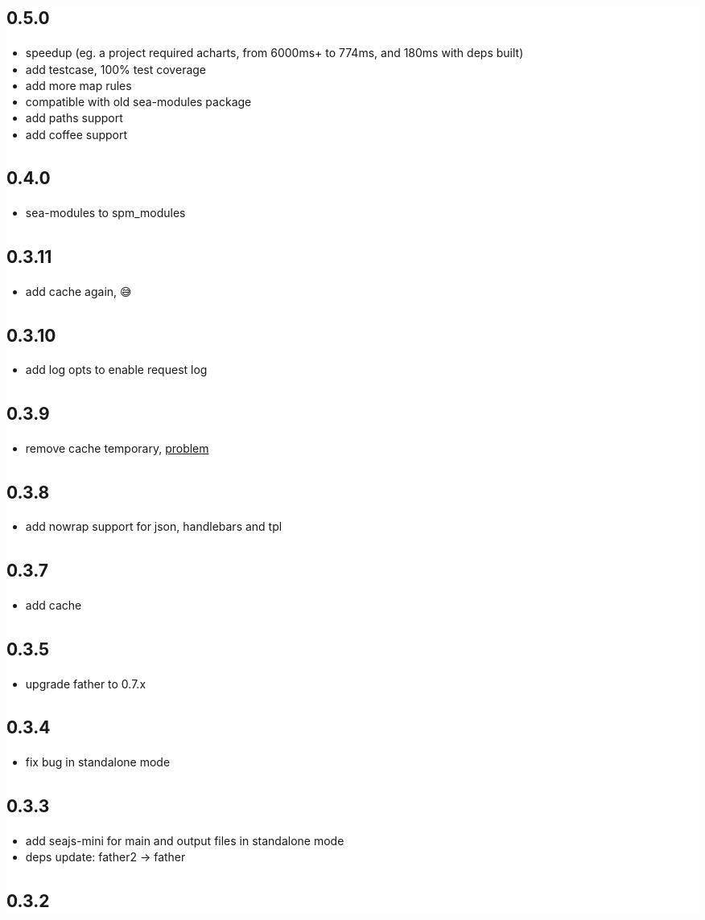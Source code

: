 ## 0.5.0

- speedup (eg. a project required acharts, from 6000ms+ to 774ms, and 180ms with deps built)
- add testcase, 100% test coverage
- add more map rules
- compatible with old sea-modules package
- add paths support
- add coffee support

## 0.4.0

- sea-modules to spm_modules

## 0.3.11

- add cache again, :sweat_smile:

## 0.3.10

- add log opts to enable request log

## 0.3.9

- remove cache temporary, [problem](https://github.com/spmjs/serve-spm/issues/1#issuecomment-51144678)

## 0.3.8

- add nowrap support for json, handlebars and tpl

## 0.3.7

- add cache

## 0.3.5

- upgrade father to 0.7.x

## 0.3.4

- fix bug in standalone mode

## 0.3.3

- add seajs-mini for main and output files in standalone mode
- deps update: father2 -> father

## 0.3.2
